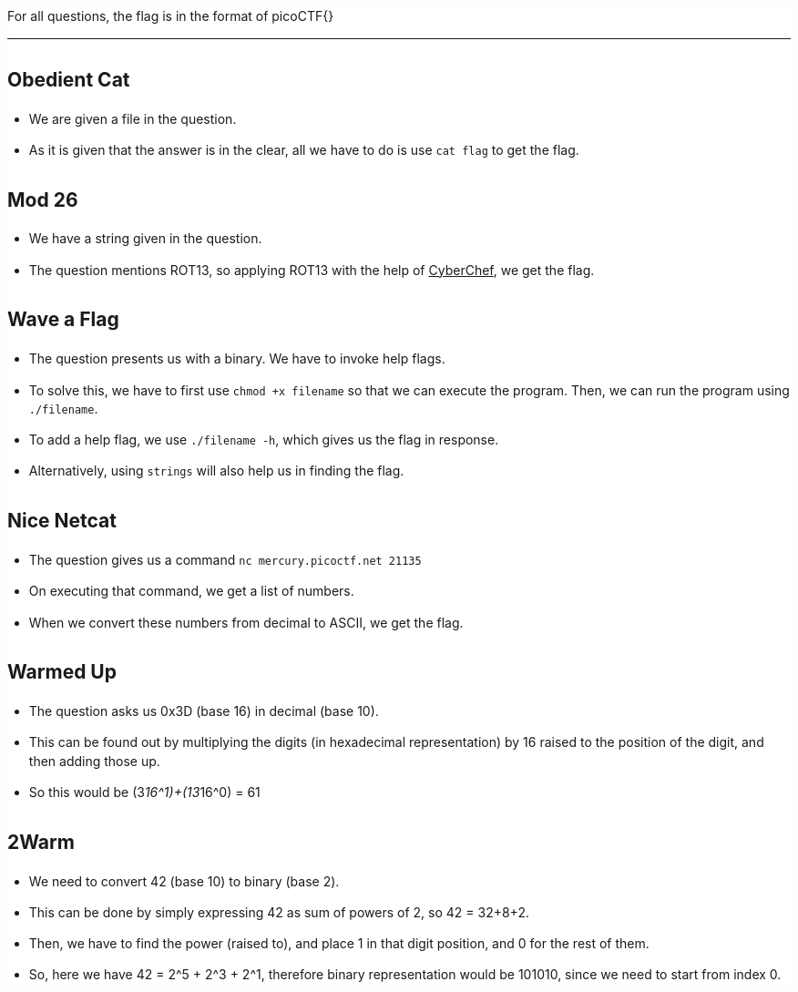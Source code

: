 For all questions, the flag is in the format of picoCTF{}

---

## Obedient Cat

* We are given a file in the question.

* As it is given that the answer is in the clear, all we have to do is use ```cat flag``` to get the flag.

## Mod 26

* We have a string given in the question.

* The question mentions ROT13, so applying ROT13 with the help of [CyberChef](https://gchq.github.io/CyberChef/), we get the flag.

## Wave a Flag

* The question presents us with a binary. We have to invoke help flags.

* To solve this, we have to first use ```chmod +x filename``` so that we can execute the program. Then, we can run the program using ```./filename```.

* To add a help flag, we use ```./filename -h```, which gives us the flag in response.

* Alternatively, using ```strings``` will also help us in finding the flag.

## Nice Netcat

* The question gives us a command ```nc mercury.picoctf.net 21135```

* On executing that command, we get a list of numbers.

* When we convert these numbers from decimal to ASCII, we get the flag.

## Warmed Up

* The question asks us 0x3D (base 16) in decimal (base 10).

* This can be found out by multiplying the digits (in hexadecimal representation) by 16 raised to the position of the digit, and then adding those up.

* So this would be (3*16^1)+(13*16^0) = 61

## 2Warm

* We need to convert 42 (base 10) to binary (base 2).

* This can be done by simply expressing 42 as sum of powers of 2, so 42 = 32+8+2.

* Then, we have to find the power (raised to), and place 1 in that digit position, and 0 for the rest of them.

* So, here we have 42 = 2^5 + 2^3 + 2^1, therefore binary representation would be 101010, since we need to start from index 0.
